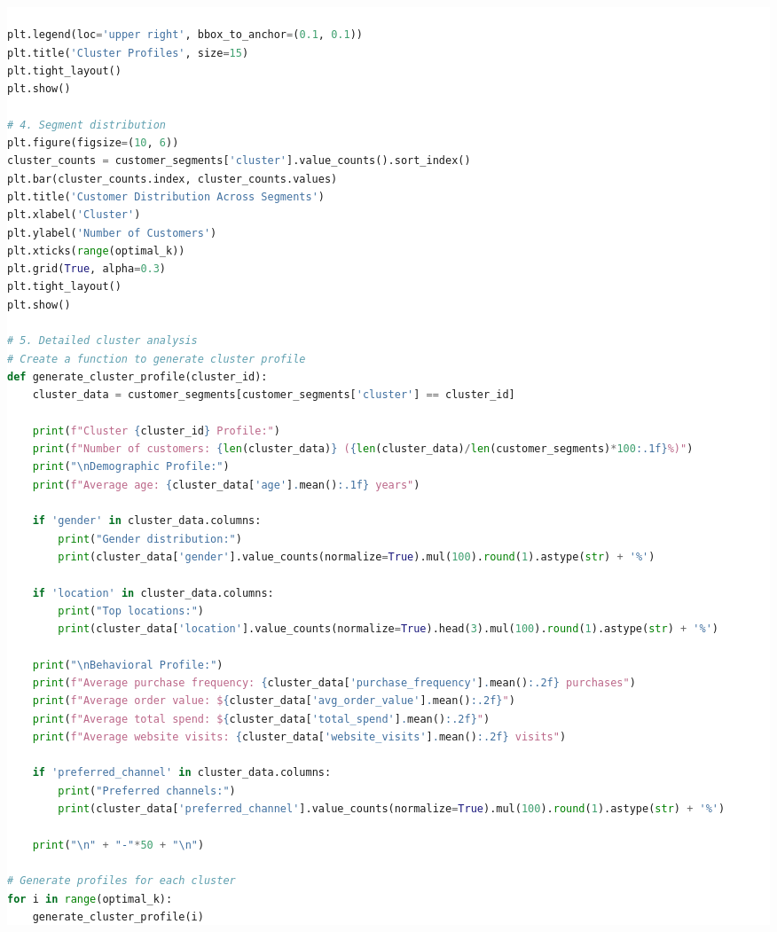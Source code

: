 ```python

plt.legend(loc='upper right', bbox_to_anchor=(0.1, 0.1))
plt.title('Cluster Profiles', size=15)
plt.tight_layout()
plt.show()

# 4. Segment distribution
plt.figure(figsize=(10, 6))
cluster_counts = customer_segments['cluster'].value_counts().sort_index()
plt.bar(cluster_counts.index, cluster_counts.values)
plt.title('Customer Distribution Across Segments')
plt.xlabel('Cluster')
plt.ylabel('Number of Customers')
plt.xticks(range(optimal_k))
plt.grid(True, alpha=0.3)
plt.tight_layout()
plt.show()

# 5. Detailed cluster analysis
# Create a function to generate cluster profile
def generate_cluster_profile(cluster_id):
    cluster_data = customer_segments[customer_segments['cluster'] == cluster_id]
    
    print(f"Cluster {cluster_id} Profile:")
    print(f"Number of customers: {len(cluster_data)} ({len(cluster_data)/len(customer_segments)*100:.1f}%)")
    print("\nDemographic Profile:")
    print(f"Average age: {cluster_data['age'].mean():.1f} years")
    
    if 'gender' in cluster_data.columns:
        print("Gender distribution:")
        print(cluster_data['gender'].value_counts(normalize=True).mul(100).round(1).astype(str) + '%')
    
    if 'location' in cluster_data.columns:
        print("Top locations:")
        print(cluster_data['location'].value_counts(normalize=True).head(3).mul(100).round(1).astype(str) + '%')
    
    print("\nBehavioral Profile:")
    print(f"Average purchase frequency: {cluster_data['purchase_frequency'].mean():.2f} purchases")
    print(f"Average order value: ${cluster_data['avg_order_value'].mean():.2f}")
    print(f"Average total spend: ${cluster_data['total_spend'].mean():.2f}")
    print(f"Average website visits: {cluster_data['website_visits'].mean():.2f} visits")
    
    if 'preferred_channel' in cluster_data.columns:
        print("Preferred channels:")
        print(cluster_data['preferred_channel'].value_counts(normalize=True).mul(100).round(1).astype(str) + '%')
    
    print("\n" + "-"*50 + "\n")

# Generate profiles for each cluster
for i in range(optimal_k):
    generate_cluster_profile(i)
```
